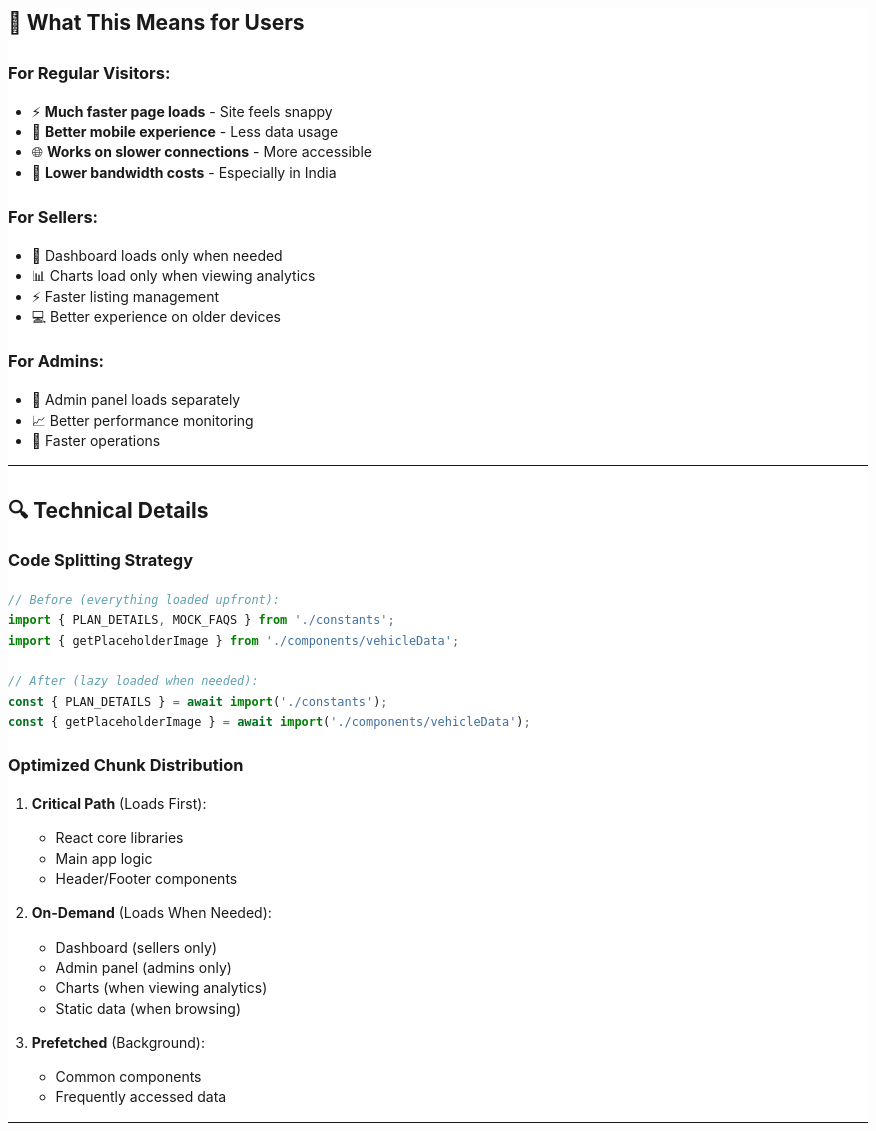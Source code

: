 ## 🎯 What This Means for Users

### For Regular Visitors:
- ⚡ **Much faster page loads** - Site feels snappy
- 📱 **Better mobile experience** - Less data usage
- 🌐 **Works on slower connections** - More accessible
- 💾 **Lower bandwidth costs** - Especially in India

### For Sellers:
- 🎨 Dashboard loads only when needed
- 📊 Charts load only when viewing analytics
- ⚡ Faster listing management
- 💻 Better experience on older devices

### For Admins:
- 🔧 Admin panel loads separately
- 📈 Better performance monitoring
- 🚀 Faster operations

---

## 🔍 Technical Details

### Code Splitting Strategy

```typescript
// Before (everything loaded upfront):
import { PLAN_DETAILS, MOCK_FAQS } from './constants';
import { getPlaceholderImage } from './components/vehicleData';

// After (lazy loaded when needed):
const { PLAN_DETAILS } = await import('./constants');
const { getPlaceholderImage } = await import('./components/vehicleData');
```

### Optimized Chunk Distribution

1. **Critical Path** (Loads First):
   - React core libraries
   - Main app logic
   - Header/Footer components

2. **On-Demand** (Loads When Needed):
   - Dashboard (sellers only)
   - Admin panel (admins only)
   - Charts (when viewing analytics)
   - Static data (when browsing)

3. **Prefetched** (Background):
   - Common components
   - Frequently accessed data

---